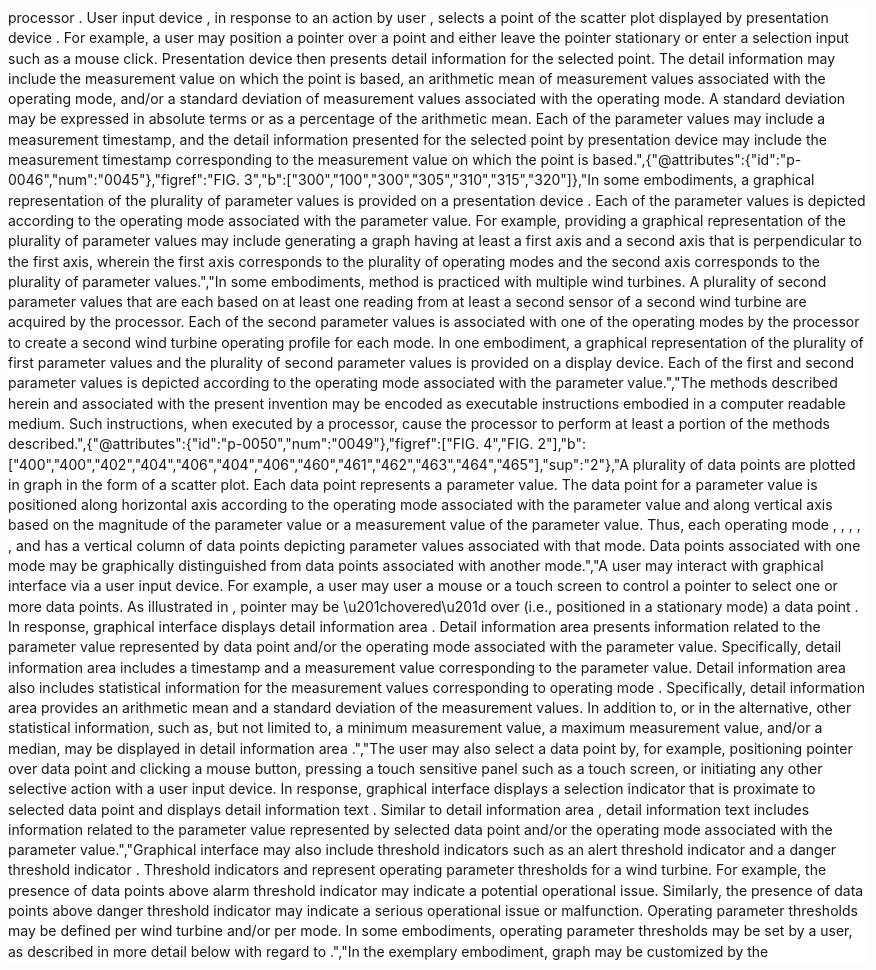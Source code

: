 processor . User input device , in response to an action by user , selects a point of the scatter plot displayed by presentation device . For example, a user may position a pointer over a point and either leave the pointer stationary or enter a selection input such as a mouse click. Presentation device  then presents detail information for the selected point. The detail information may include the measurement value on which the point is based, an arithmetic mean of measurement values associated with the operating mode, and\/or a standard deviation of measurement values associated with the operating mode. A standard deviation may be expressed in absolute terms or as a percentage of the arithmetic mean. Each of the parameter values may include a measurement timestamp, and the detail information presented for the selected point by presentation device  may include the measurement timestamp corresponding to the measurement value on which the point is based.",{"@attributes":{"id":"p-0046","num":"0045"},"figref":"FIG. 3","b":["300","100","300","305","310","315","320"]},"In some embodiments, a graphical representation of the plurality of parameter values is provided  on a presentation device . Each of the parameter values is depicted according to the operating mode associated with the parameter value. For example, providing a graphical representation of the plurality of parameter values may include generating a graph having at least a first axis and a second axis that is perpendicular to the first axis, wherein the first axis corresponds to the plurality of operating modes and the second axis corresponds to the plurality of parameter values.","In some embodiments, method  is practiced with multiple wind turbines. A plurality of second parameter values that are each based on at least one reading from at least a second sensor of a second wind turbine are acquired  by the processor. Each of the second parameter values is associated  with one of the operating modes by the processor to create a second wind turbine operating profile for each mode. In one embodiment, a graphical representation of the plurality of first parameter values and the plurality of second parameter values is provided  on a display device. Each of the first and second parameter values is depicted according to the operating mode associated with the parameter value.","The methods described herein and associated with the present invention may be encoded as executable instructions embodied in a computer readable medium. Such instructions, when executed by a processor, cause the processor to perform at least a portion of the methods described.",{"@attributes":{"id":"p-0050","num":"0049"},"figref":["FIG. 4","FIG. 2"],"b":["400","400","402","404","406","404","406","460","461","462","463","464","465"],"sup":"2"},"A plurality of data points  are plotted in graph  in the form of a scatter plot. Each data point  represents a parameter value. The data point for a parameter value is positioned along horizontal axis  according to the operating mode associated with the parameter value and along vertical axis  based on the magnitude of the parameter value or a measurement value of the parameter value. Thus, each operating mode , , , , , and  has a vertical column of data points  depicting parameter values associated with that mode. Data points  associated with one mode may be graphically distinguished from data points  associated with another mode.","A user may interact with graphical interface  via a user input device. For example, a user may user a mouse or a touch screen to control a pointer  to select one or more data points. As illustrated in , pointer  may be \u201chovered\u201d over (i.e., positioned in a stationary mode) a data point . In response, graphical interface  displays detail information area . Detail information area  presents information related to the parameter value represented by data point  and\/or the operating mode  associated with the parameter value. Specifically, detail information area  includes a timestamp  and a measurement value  corresponding to the parameter value. Detail information area  also includes statistical information for the measurement values corresponding to operating mode . Specifically, detail information area  provides an arithmetic mean  and a standard deviation  of the measurement values. In addition to, or in the alternative, other statistical information, such as, but not limited to, a minimum measurement value, a maximum measurement value, and\/or a median, may be displayed in detail information area .","The user may also select a data point  by, for example, positioning pointer  over data point  and clicking a mouse button, pressing a touch sensitive panel such as a touch screen, or initiating any other selective action with a user input device. In response, graphical interface  displays a selection indicator  that is proximate to selected data point  and displays detail information text . Similar to detail information area , detail information text  includes information related to the parameter value represented by selected data point  and\/or the operating mode  associated with the parameter value.","Graphical interface  may also include threshold indicators such as an alert threshold indicator  and a danger threshold indicator . Threshold indicators  and  represent operating parameter thresholds for a wind turbine. For example, the presence of data points above alarm threshold indicator  may indicate a potential operational issue. Similarly, the presence of data points above danger threshold indicator  may indicate a serious operational issue or malfunction. Operating parameter thresholds may be defined per wind turbine and\/or per mode. In some embodiments, operating parameter thresholds may be set by a user, as described in more detail below with regard to .","In the exemplary embodiment, graph  may be customized by the